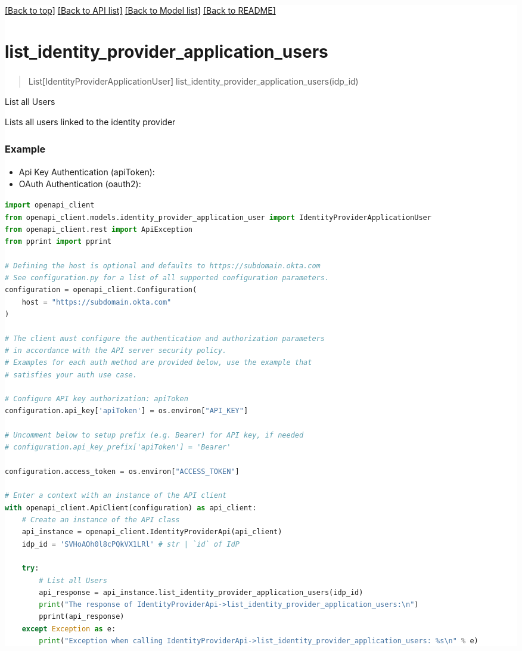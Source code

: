 [[Back to top]](#) [[Back to API list]](../README.md#documentation-for-api-endpoints) [[Back to Model list]](../README.md#documentation-for-models) [[Back to README]](../README.md)

# **list_identity_provider_application_users**
> List[IdentityProviderApplicationUser] list_identity_provider_application_users(idp_id)

List all Users

Lists all users linked to the identity provider

### Example

* Api Key Authentication (apiToken):
* OAuth Authentication (oauth2):

```python
import openapi_client
from openapi_client.models.identity_provider_application_user import IdentityProviderApplicationUser
from openapi_client.rest import ApiException
from pprint import pprint

# Defining the host is optional and defaults to https://subdomain.okta.com
# See configuration.py for a list of all supported configuration parameters.
configuration = openapi_client.Configuration(
    host = "https://subdomain.okta.com"
)

# The client must configure the authentication and authorization parameters
# in accordance with the API server security policy.
# Examples for each auth method are provided below, use the example that
# satisfies your auth use case.

# Configure API key authorization: apiToken
configuration.api_key['apiToken'] = os.environ["API_KEY"]

# Uncomment below to setup prefix (e.g. Bearer) for API key, if needed
# configuration.api_key_prefix['apiToken'] = 'Bearer'

configuration.access_token = os.environ["ACCESS_TOKEN"]

# Enter a context with an instance of the API client
with openapi_client.ApiClient(configuration) as api_client:
    # Create an instance of the API class
    api_instance = openapi_client.IdentityProviderApi(api_client)
    idp_id = 'SVHoAOh0l8cPQkVX1LRl' # str | `id` of IdP

    try:
        # List all Users
        api_response = api_instance.list_identity_provider_application_users(idp_id)
        print("The response of IdentityProviderApi->list_identity_provider_application_users:\n")
        pprint(api_response)
    except Exception as e:
        print("Exception when calling IdentityProviderApi->list_identity_provider_application_users: %s\n" % e)
```

